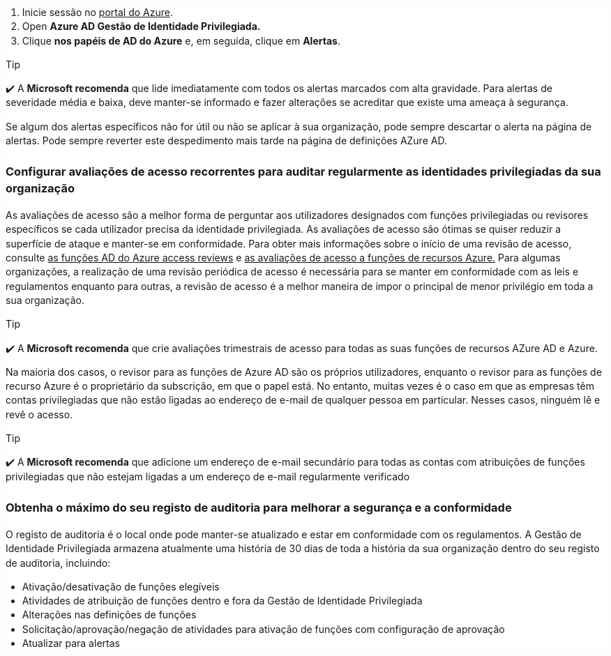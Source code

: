 1. Inicie sessão no [portal do Azure](https://portal.azure.com/).
1. Open **Azure AD Gestão de Identidade Privilegiada.**
1. Clique **nos papéis de AD do Azure** e, em seguida, clique em **Alertas**.

> [!TIP]
> :heavy_check_mark: A **Microsoft recomenda** que lide imediatamente com todos os alertas marcados com alta gravidade. Para alertas de severidade média e baixa, deve manter-se informado e fazer alterações se acreditar que existe uma ameaça à segurança.

Se algum dos alertas específicos não for útil ou não se aplicar à sua organização, pode sempre descartar o alerta na página de alertas. Pode sempre reverter este despedimento mais tarde na página de definições AZure AD.

### <a name="set-up-recurring-access-reviews-to-regularly-audit-your-organizations-privileged-identities"></a>Configurar avaliações de acesso recorrentes para auditar regularmente as identidades privilegiadas da sua organização

As avaliações de acesso são a melhor forma de perguntar aos utilizadores designados com funções privilegiadas ou revisores específicos se cada utilizador precisa da identidade privilegiada. As avaliações de acesso são ótimas se quiser reduzir a superfície de ataque e manter-se em conformidade. Para obter mais informações sobre o início de uma revisão de acesso, consulte [as funções AD do Azure access reviews](pim-how-to-start-security-review.md) e [as avaliações de acesso a funções de recursos Azure.](pim-resource-roles-start-access-review.md) Para algumas organizações, a realização de uma revisão periódica de acesso é necessária para se manter em conformidade com as leis e regulamentos enquanto para outras, a revisão de acesso é a melhor maneira de impor o principal de menor privilégio em toda a sua organização.

> [!TIP]
> :heavy_check_mark: A **Microsoft recomenda** que crie avaliações trimestrais de acesso para todas as suas funções de recursos AZure AD e Azure.

Na maioria dos casos, o revisor para as funções de Azure AD são os próprios utilizadores, enquanto o revisor para as funções de recurso Azure é o proprietário da subscrição, em que o papel está. No entanto, muitas vezes é o caso em que as empresas têm contas privilegiadas que não estão ligadas ao endereço de e-mail de qualquer pessoa em particular. Nesses casos, ninguém lê e revê o acesso.

> [!TIP]
> :heavy_check_mark: A **Microsoft recomenda** que adicione um endereço de e-mail secundário para todas as contas com atribuições de funções privilegiadas que não estejam ligadas a um endereço de e-mail regularmente verificado

### <a name="get-the-most-out-of-your-audit-log-to-improve-security-and-compliance"></a>Obtenha o máximo do seu registo de auditoria para melhorar a segurança e a conformidade

O registo de auditoria é o local onde pode manter-se atualizado e estar em conformidade com os regulamentos. A Gestão de Identidade Privilegiada armazena atualmente uma história de 30 dias de toda a história da sua organização dentro do seu registo de auditoria, incluindo:

- Ativação/desativação de funções elegíveis
- Atividades de atribuição de funções dentro e fora da Gestão de Identidade Privilegiada
- Alterações nas definições de funções
- Solicitação/aprovação/negação de atividades para ativação de funções com configuração de aprovação
- Atualizar para alertas
